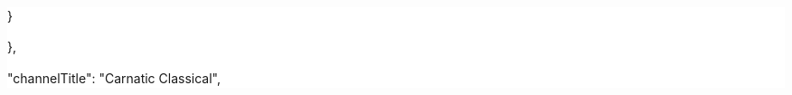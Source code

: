  }                                                                                                                                                                                                                                                                                                                                                                                                                                                                                                                                                                                                                                                                                                                                                                                                                                                                                                                                                                                                                                                     
                                                                                                                                                                                                                                                                                                                                                                                                                                                                                                                                                                                                                                                                                                                                                                                                                                                                                                                                                                                                                                                       
 },                                                                                                                                                                                                                                                                                                                                                                                                                                                                                                                                                                                                                                                                                                                                                                                                                                                                                                                                                                                                                                                    
                                                                                                                                                                                                                                                                                                                                                                                                                                                                                                                                                                                                                                                                                                                                                                                                                                                                                                                                                                                                                                                       
 "channelTitle": "Carnatic Classical",                                                                                                                                                                                                                                                                                                                                                                                                                                                                                                                                                                                                                                                                                                                                                                                                                                                                                                                                                                                                                 